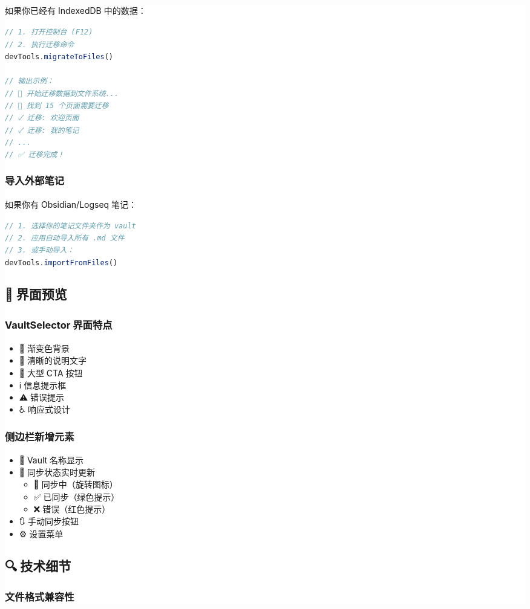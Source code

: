 如果你已经有 IndexedDB 中的数据：

```javascript
// 1. 打开控制台 (F12)
// 2. 执行迁移命令
devTools.migrateToFiles()

// 输出示例：
// 🔄 开始迁移数据到文件系统...
// 📝 找到 15 个页面需要迁移
// ✓ 迁移: 欢迎页面
// ✓ 迁移: 我的笔记
// ...
// ✅ 迁移完成！
```

### 导入外部笔记

如果你有 Obsidian/Logseq 笔记：

```javascript
// 1. 选择你的笔记文件夹作为 vault
// 2. 应用自动导入所有 .md 文件
// 3. 或手动导入：
devTools.importFromFiles()
```

## 🎨 界面预览

### VaultSelector 界面特点

- 🌈 渐变色背景
- 📝 清晰的说明文字
- 🎯 大型 CTA 按钮
- ℹ️ 信息提示框
- ⚠️ 错误提示
- ♿ 响应式设计

### 侧边栏新增元素

- 📁 Vault 名称显示
- 🔄 同步状态实时更新
  - 🔵 同步中（旋转图标）
  - ✅ 已同步（绿色提示）
  - ❌ 错误（红色提示）
- 🔃 手动同步按钮
- ⚙️ 设置菜单

## 🔍 技术细节

### 文件格式兼容性
